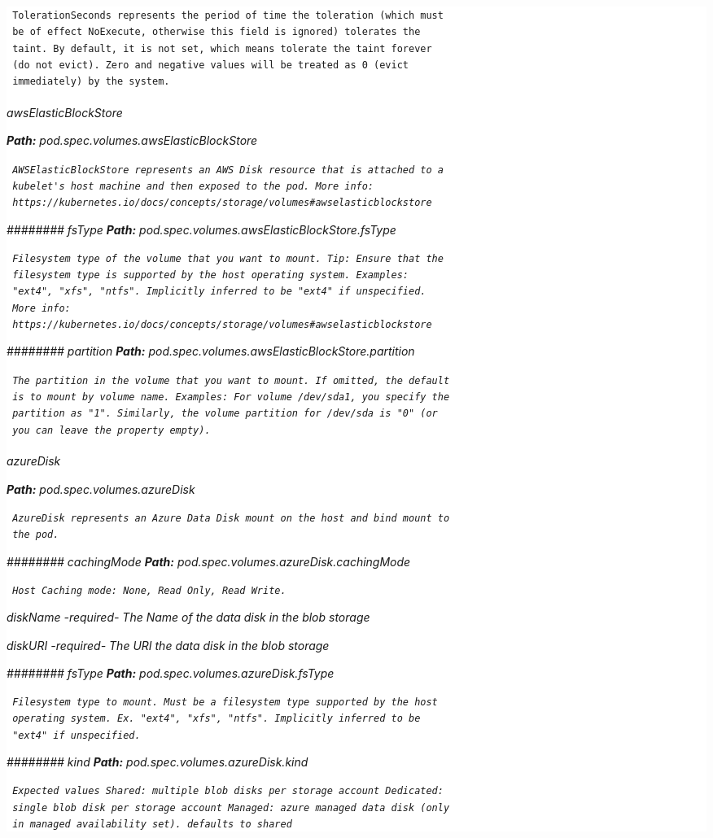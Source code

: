      TolerationSeconds represents the period of time the toleration (which must
     be of effect NoExecute, otherwise this field is ignored) tolerates the
     taint. By default, it is not set, which means tolerate the taint forever
     (do not evict). Zero and negative values will be treated as 0 (evict
     immediately) by the system.

###### awsElasticBlockStore	<Object>
**Path:**  pod.spec.volumes.awsElasticBlockStore

     AWSElasticBlockStore represents an AWS Disk resource that is attached to a
     kubelet's host machine and then exposed to the pod. More info:
     https://kubernetes.io/docs/concepts/storage/volumes#awselasticblockstore

######## fsType	<string>
**Path:**  pod.spec.volumes.awsElasticBlockStore.fsType

     Filesystem type of the volume that you want to mount. Tip: Ensure that the
     filesystem type is supported by the host operating system. Examples:
     "ext4", "xfs", "ntfs". Implicitly inferred to be "ext4" if unspecified.
     More info:
     https://kubernetes.io/docs/concepts/storage/volumes#awselasticblockstore

######## partition	<integer>
**Path:**  pod.spec.volumes.awsElasticBlockStore.partition

     The partition in the volume that you want to mount. If omitted, the default
     is to mount by volume name. Examples: For volume /dev/sda1, you specify the
     partition as "1". Similarly, the volume partition for /dev/sda is "0" (or
     you can leave the property empty).

###### azureDisk	<Object>
**Path:**  pod.spec.volumes.azureDisk

     AzureDisk represents an Azure Data Disk mount on the host and bind mount to
     the pod.

######## cachingMode	<string>
**Path:**  pod.spec.volumes.azureDisk.cachingMode

     Host Caching mode: None, Read Only, Read Write.

   diskName	<string> -required-
     The Name of the data disk in the blob storage

   diskURI	<string> -required-
     The URI the data disk in the blob storage

######## fsType	<string>
**Path:**  pod.spec.volumes.azureDisk.fsType

     Filesystem type to mount. Must be a filesystem type supported by the host
     operating system. Ex. "ext4", "xfs", "ntfs". Implicitly inferred to be
     "ext4" if unspecified.

######## kind	<string>
**Path:**  pod.spec.volumes.azureDisk.kind

     Expected values Shared: multiple blob disks per storage account Dedicated:
     single blob disk per storage account Managed: azure managed data disk (only
     in managed availability set). defaults to shared
